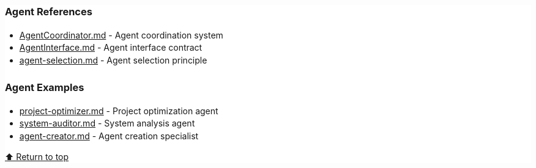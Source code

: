 ### Agent References
- [AgentCoordinator.md](../core/AgentCoordinator.md) - Agent coordination system
- [AgentInterface.md](../interfaces/AgentInterface.md) - Agent interface contract
- [agent-selection.md](../../docs/principles/agent-selection.md) - Agent selection principle

### Agent Examples
- [project-optimizer.md](../../agents/project-optimizer.md) - Project optimization agent
- [system-auditor.md](../../agents/system-auditor.md) - System analysis agent
- [agent-creator.md](../../agents/agent-creator.md) - Agent creation specialist

[⬆ Return to top](#agent-manager---deployment-system)